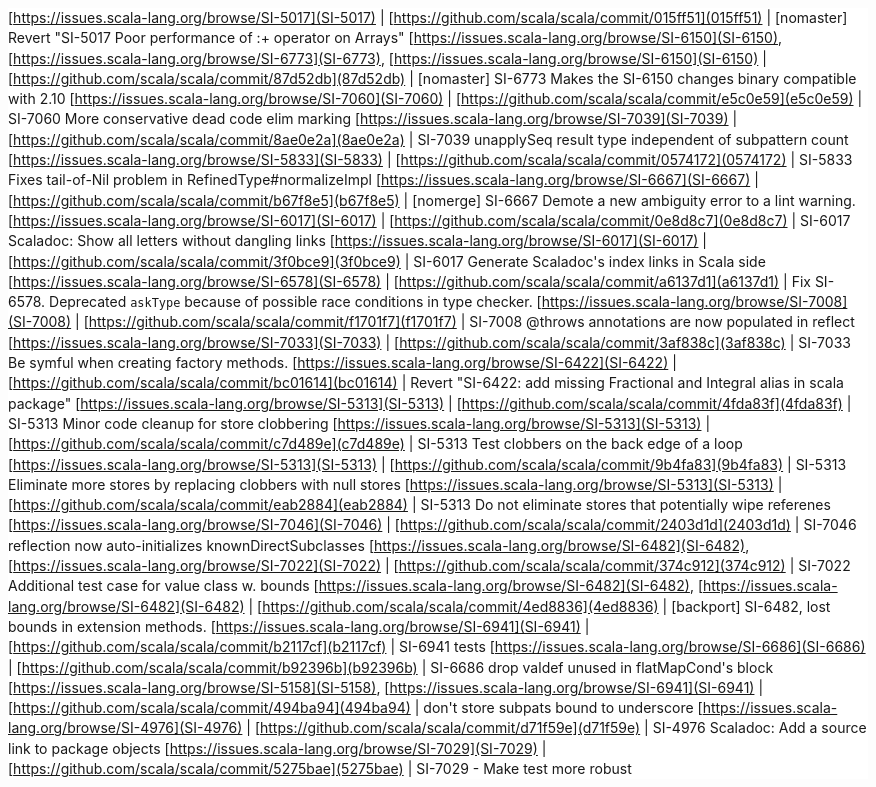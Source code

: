 [https://issues.scala-lang.org/browse/SI-5017](SI-5017) | [https://github.com/scala/scala/commit/015ff51](015ff51) | <notextile>[nomaster] Revert &quot;SI-5017 Poor performance of :+ operator on Arrays&quot;</notextile>
[https://issues.scala-lang.org/browse/SI-6150](SI-6150), [https://issues.scala-lang.org/browse/SI-6773](SI-6773), [https://issues.scala-lang.org/browse/SI-6150](SI-6150) | [https://github.com/scala/scala/commit/87d52db](87d52db) | <notextile>[nomaster] SI-6773 Makes the SI-6150 changes binary compatible with 2.10</notextile>
[https://issues.scala-lang.org/browse/SI-7060](SI-7060) | [https://github.com/scala/scala/commit/e5c0e59](e5c0e59) | <notextile>SI-7060 More conservative dead code elim marking</notextile>
[https://issues.scala-lang.org/browse/SI-7039](SI-7039) | [https://github.com/scala/scala/commit/8ae0e2a](8ae0e2a) | <notextile>SI-7039 unapplySeq result type independent of subpattern count</notextile>
[https://issues.scala-lang.org/browse/SI-5833](SI-5833) | [https://github.com/scala/scala/commit/0574172](0574172) | <notextile>SI-5833 Fixes tail-of-Nil problem in RefinedType#normalizeImpl</notextile>
[https://issues.scala-lang.org/browse/SI-6667](SI-6667) | [https://github.com/scala/scala/commit/b67f8e5](b67f8e5) | <notextile>[nomerge] SI-6667 Demote a new ambiguity error to a lint warning.</notextile>
[https://issues.scala-lang.org/browse/SI-6017](SI-6017) | [https://github.com/scala/scala/commit/0e8d8c7](0e8d8c7) | <notextile>SI-6017 Scaladoc: Show all letters without dangling links</notextile>
[https://issues.scala-lang.org/browse/SI-6017](SI-6017) | [https://github.com/scala/scala/commit/3f0bce9](3f0bce9) | <notextile>SI-6017 Generate Scaladoc's index links in Scala side</notextile>
[https://issues.scala-lang.org/browse/SI-6578](SI-6578) | [https://github.com/scala/scala/commit/a6137d1](a6137d1) | <notextile>Fix SI-6578. Deprecated `askType` because of possible race conditions in type checker.</notextile>
[https://issues.scala-lang.org/browse/SI-7008](SI-7008) | [https://github.com/scala/scala/commit/f1701f7](f1701f7) | <notextile>SI-7008 @throws annotations are now populated in reflect</notextile>
[https://issues.scala-lang.org/browse/SI-7033](SI-7033) | [https://github.com/scala/scala/commit/3af838c](3af838c) | <notextile>SI-7033 Be symful when creating factory methods.</notextile>
[https://issues.scala-lang.org/browse/SI-6422](SI-6422) | [https://github.com/scala/scala/commit/bc01614](bc01614) | <notextile>Revert &quot;SI-6422: add missing Fractional and Integral alias in scala package&quot;</notextile>
[https://issues.scala-lang.org/browse/SI-5313](SI-5313) | [https://github.com/scala/scala/commit/4fda83f](4fda83f) | <notextile>SI-5313 Minor code cleanup for store clobbering</notextile>
[https://issues.scala-lang.org/browse/SI-5313](SI-5313) | [https://github.com/scala/scala/commit/c7d489e](c7d489e) | <notextile>SI-5313 Test clobbers on the back edge of a loop</notextile>
[https://issues.scala-lang.org/browse/SI-5313](SI-5313) | [https://github.com/scala/scala/commit/9b4fa83](9b4fa83) | <notextile>SI-5313 Eliminate more stores by replacing clobbers with null stores</notextile>
[https://issues.scala-lang.org/browse/SI-5313](SI-5313) | [https://github.com/scala/scala/commit/eab2884](eab2884) | <notextile>SI-5313 Do not eliminate stores that potentially wipe referenes</notextile>
[https://issues.scala-lang.org/browse/SI-7046](SI-7046) | [https://github.com/scala/scala/commit/2403d1d](2403d1d) | <notextile>SI-7046 reflection now auto-initializes knownDirectSubclasses</notextile>
[https://issues.scala-lang.org/browse/SI-6482](SI-6482), [https://issues.scala-lang.org/browse/SI-7022](SI-7022) | [https://github.com/scala/scala/commit/374c912](374c912) | <notextile>SI-7022 Additional test case for value class w. bounds</notextile>
[https://issues.scala-lang.org/browse/SI-6482](SI-6482), [https://issues.scala-lang.org/browse/SI-6482](SI-6482) | [https://github.com/scala/scala/commit/4ed8836](4ed8836) | <notextile>[backport] SI-6482, lost bounds in extension methods.</notextile>
[https://issues.scala-lang.org/browse/SI-6941](SI-6941) | [https://github.com/scala/scala/commit/b2117cf](b2117cf) | <notextile>SI-6941 tests</notextile>
[https://issues.scala-lang.org/browse/SI-6686](SI-6686) | [https://github.com/scala/scala/commit/b92396b](b92396b) | <notextile>SI-6686 drop valdef unused in flatMapCond's block</notextile>
[https://issues.scala-lang.org/browse/SI-5158](SI-5158), [https://issues.scala-lang.org/browse/SI-6941](SI-6941) | [https://github.com/scala/scala/commit/494ba94](494ba94) | <notextile>don't store subpats bound to underscore</notextile>
[https://issues.scala-lang.org/browse/SI-4976](SI-4976) | [https://github.com/scala/scala/commit/d71f59e](d71f59e) | <notextile>SI-4976 Scaladoc: Add a source link to package objects</notextile>
[https://issues.scala-lang.org/browse/SI-7029](SI-7029) | [https://github.com/scala/scala/commit/5275bae](5275bae) | <notextile>SI-7029 - Make test more robust</notextile>